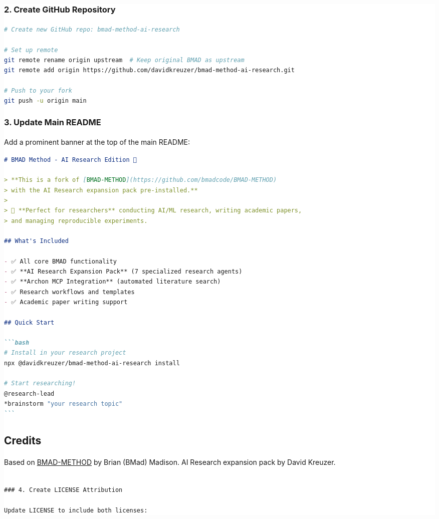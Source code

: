 ### 2. Create GitHub Repository

```bash
# Create new GitHub repo: bmad-method-ai-research

# Set up remote
git remote rename origin upstream  # Keep original BMAD as upstream
git remote add origin https://github.com/davidkreuzer/bmad-method-ai-research.git

# Push to your fork
git push -u origin main
```

### 3. Update Main README

Add a prominent banner at the top of the main README:

````markdown
# BMAD Method - AI Research Edition 🔬

> **This is a fork of [BMAD-METHOD](https://github.com/bmadcode/BMAD-METHOD)
> with the AI Research expansion pack pre-installed.**
>
> 🎯 **Perfect for researchers** conducting AI/ML research, writing academic papers,
> and managing reproducible experiments.

## What's Included

- ✅ All core BMAD functionality
- ✅ **AI Research Expansion Pack** (7 specialized research agents)
- ✅ **Archon MCP Integration** (automated literature search)
- ✅ Research workflows and templates
- ✅ Academic paper writing support

## Quick Start

```bash
# Install in your research project
npx @davidkreuzer/bmad-method-ai-research install

# Start researching!
@research-lead
*brainstorm "your research topic"
```
````

## Credits

Based on [BMAD-METHOD](https://github.com/bmadcode/BMAD-METHOD) by Brian (BMad) Madison.
AI Research expansion pack by David Kreuzer.

```

### 4. Create LICENSE Attribution

Update LICENSE to include both licenses:

```
